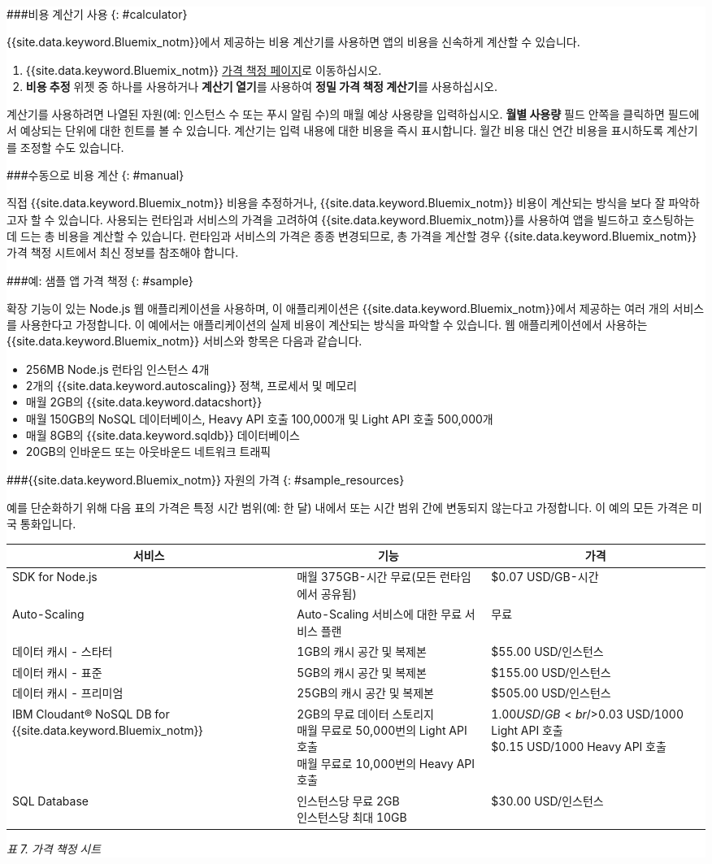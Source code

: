###비용 계산기 사용
{: #calculator}

{{site.data.keyword.Bluemix_notm}}에서 제공하는 비용 계산기를 사용하면 앱의 비용을 신속하게 계산할 수 있습니다.

1. {{site.data.keyword.Bluemix_notm}} [가격 책정 페이지](https://console.{DomainName}/pricing/)로 이동하십시오. 
2. **비용 추정** 위젯 중 하나를 사용하거나 **계산기 열기**를 사용하여 **정밀 가격 책정 계산기**를 사용하십시오.

계산기를 사용하려면 나열된 자원(예: 인스턴스 수 또는
푸시 알림 수)의 매월 예상 사용량을 입력하십시오.
**월별 사용량** 필드 안쪽을 클릭하면 필드에서 예상되는
단위에 대한 힌트를 볼 수 있습니다. 계산기는 입력 내용에 대한 비용을
즉시 표시합니다. 월간 비용 대신 연간 비용을 표시하도록
계산기를 조정할 수도 있습니다.

###수동으로 비용 계산
{: #manual}

직접 {{site.data.keyword.Bluemix_notm}} 비용을
추정하거나, {{site.data.keyword.Bluemix_notm}} 비용이 계산되는
방식을 보다 잘 파악하고자 할 수 있습니다. 사용되는 런타임과 서비스의 가격을 고려하여
{{site.data.keyword.Bluemix_notm}}를 사용하여
앱을 빌드하고 호스팅하는 데 드는 총 비용을 계산할 수 있습니다. 런타임과 서비스의 가격은
종종 변경되므로, 총 가격을 계산할 경우 {{site.data.keyword.Bluemix_notm}}
가격 책정 시트에서 최신 정보를 참조해야 합니다. 

###예: 샘플 앱 가격 책정
{: #sample}

확장 기능이 있는 Node.js 웹 애플리케이션을
사용하며, 이 애플리케이션은 {{site.data.keyword.Bluemix_notm}}에서
제공하는 여러 개의 서비스를 사용한다고 가정합니다. 이 예에서는 애플리케이션의 실제 비용이
계산되는 방식을 파악할 수 있습니다. 웹 애플리케이션에서 사용하는
{{site.data.keyword.Bluemix_notm}} 서비스와 항목은
다음과 같습니다. 

* 256MB Node.js 런타임 인스턴스 4개
* 2개의 {{site.data.keyword.autoscaling}} 정책, 프로세서 및
메모리
* 매월 2GB의 {{site.data.keyword.datacshort}}
* 매월 150GB의 NoSQL 데이터베이스, Heavy API 호출 100,000개 및
Light API 호출 500,000개
* 매월 8GB의 {{site.data.keyword.sqldb}} 데이터베이스
* 20GB의 인바운드 또는 아웃바운드 네트워크 트래픽

###{{site.data.keyword.Bluemix_notm}} 자원의 가격
{: #sample_resources}

예를 단순화하기 위해 다음 표의 가격은 특정 시간 범위(예: 한 달)
내에서 또는 시간 범위 간에 변동되지 않는다고 가정합니다. 이 예의 모든 가격은
미국 통화입니다. 

|서비스 |	기능 |	가격 |
|--------|-----------|--------|
|SDK for Node.js |	매월 375GB-시간 무료(모든 런타임에서 공유됨) |	$0.07 USD/GB-시간|
|Auto-Scaling |	Auto-Scaling 서비스에 대한 무료 서비스 플랜 |	무료|
|데이터 캐시 - 스타터 |	1GB의 캐시 공간 및 복제본 |	$55.00 USD/인스턴스 |
|데이터 캐시 - 표준 |	5GB의 캐시 공간 및 복제본 |	$155.00 USD/인스턴스 |
|데이터 캐시 - 프리미엄 |	25GB의 캐시 공간 및 복제본 |	$505.00 USD/인스턴스|
|IBM Cloudant® NoSQL DB for {{site.data.keyword.Bluemix_notm}} |	2GB의 무료 데이터 스토리지<br/>매월 무료로 50,000번의 Light API 호출<br/>매월 무료로 10,000번의 Heavy API 호출 | $1.00 USD/GB<br/>$0.03 USD/1000 Light API 호출<br/>$0.15 USD/1000 Heavy API 호출 |
|SQL Database 	| 인스턴스당 무료 2GB<br/>인스턴스당 최대 10GB |	$30.00 USD/인스턴스 |
*표 7. 가격 책정 시트*
